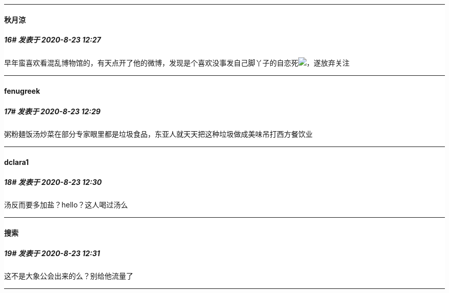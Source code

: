 





-----

####  秋月涼  
##### 16#       发表于 2020-8-23 12:27




早年蛮喜欢看混乱博物馆的，有天点开了他的微博，发现是个喜欢没事发自己脚丫子的自恋死<img src="https://static.saraba1st.com/image/smiley/face2017/198.png" referrerpolicy="no-referrer">，遂放弃关注







-----

####  fenugreek  
##### 17#       发表于 2020-8-23 12:29




粥粉麺饭汤炒菜在部分专家眼里都是垃圾食品，东亚人就天天把这种垃圾做成美味吊打西方餐饮业







-----

####  dclara1  
##### 18#       发表于 2020-8-23 12:30




汤反而要多加盐？hello？这人喝过汤么







-----

####  搜索  
##### 19#       发表于 2020-8-23 12:31




这不是大象公会出来的么？别给他流量了







-----
